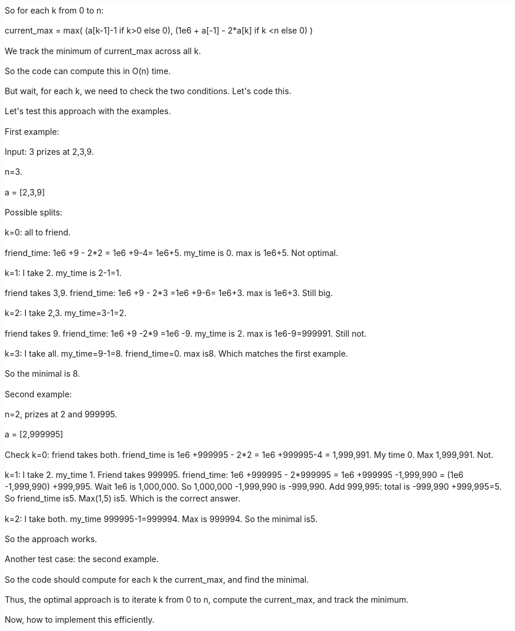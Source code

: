 So for each k from 0 to n:

current_max = max( (a[k-1]-1 if k>0 else 0), (1e6 + a[-1] - 2*a[k] if k <n else 0) )

We track the minimum of current_max across all k.

So the code can compute this in O(n) time.

But wait, for each k, we need to check the two conditions. Let's code this.

Let's test this approach with the examples.

First example:

Input: 3 prizes at 2,3,9.

n=3.

a = [2,3,9]

Possible splits:

k=0: all to friend.

friend_time: 1e6 +9 - 2*2 = 1e6 +9-4= 1e6+5. my_time is 0. max is 1e6+5. Not optimal.

k=1: I take 2. my_time is 2-1=1.

friend takes 3,9. friend_time: 1e6 +9 - 2*3 =1e6 +9-6= 1e6+3. max is 1e6+3. Still big.

k=2: I take 2,3. my_time=3-1=2.

friend takes 9. friend_time: 1e6 +9 -2*9 =1e6 -9. my_time is 2. max is 1e6-9=999991. Still not.

k=3: I take all. my_time=9-1=8. friend_time=0. max is8. Which matches the first example.

So the minimal is 8.

Second example:

n=2, prizes at 2 and 999995.

a = [2,999995]

Check k=0: friend takes both. friend_time is 1e6 +999995 - 2*2 = 1e6 +999995-4 = 1,999,991. My time 0. Max 1,999,991. Not.

k=1: I take 2. my_time 1. Friend takes 999995. friend_time: 1e6 +999995 - 2*999995 = 1e6 +999995 -1,999,990 = (1e6 -1,999,990) +999,995. Wait 1e6 is 1,000,000. So 1,000,000 -1,999,990 is -999,990. Add 999,995: total is -999,990 +999,995=5. So friend_time is5. Max(1,5) is5. Which is the correct answer.

k=2: I take both. my_time 999995-1=999994. Max is 999994. So the minimal is5.

So the approach works.

Another test case: the second example.

So the code should compute for each k the current_max, and find the minimal.

Thus, the optimal approach is to iterate k from 0 to n, compute the current_max, and track the minimum.

Now, how to implement this efficiently.
